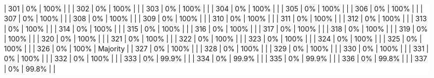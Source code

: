 | 301 | 0% | 100% |  |
| 302 | 0% | 100% |  |
| 303 | 0% | 100% |  |
| 304 | 0% | 100% |  |
| 305 | 0% | 100% |  |
| 306 | 0% | 100% |  |
| 307 | 0% | 100% |  |
| 308 | 0% | 100% |  |
| 309 | 0% | 100% |  |
| 310 | 0% | 100% |  |
| 311 | 0% | 100% |  |
| 312 | 0% | 100% |  |
| 313 | 0% | 100% |  |
| 314 | 0% | 100% |  |
| 315 | 0% | 100% |  |
| 316 | 0% | 100% |  |
| 317 | 0% | 100% |  |
| 318 | 0% | 100% |  |
| 319 | 0% | 100% |  |
| 320 | 0% | 100% |  |
| 321 | 0% | 100% |  |
| 322 | 0% | 100% |  |
| 323 | 0% | 100% |  |
| 324 | 0% | 100% |  |
| 325 | 0% | 100% |  |
| 326 | 0% | 100% | Majority |
| 327 | 0% | 100% |  |
| 328 | 0% | 100% |  |
| 329 | 0% | 100% |  |
| 330 | 0% | 100% |  |
| 331 | 0% | 100% |  |
| 332 | 0% | 100% |  |
| 333 | 0% | 99.9% |  |
| 334 | 0% | 99.9% |  |
| 335 | 0% | 99.9% |  |
| 336 | 0% | 99.8% |  |
| 337 | 0% | 99.8% |  |